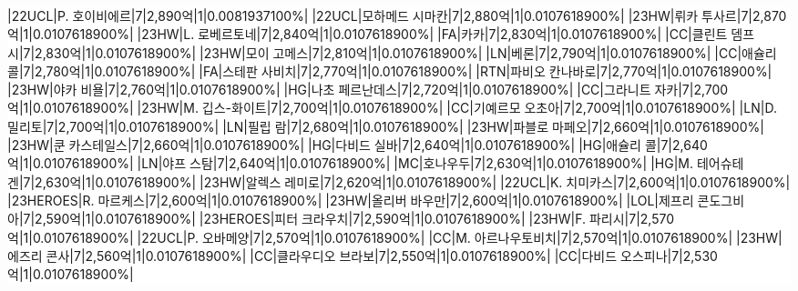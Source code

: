 |22UCL|P. 호이비에르|7|2,890억|1|0.0081937100%|
|22UCL|모하메드 시마칸|7|2,880억|1|0.0107618900%|
|23HW|뤼카 투사르|7|2,870억|1|0.0107618900%|
|23HW|L. 로베르토네|7|2,840억|1|0.0107618900%|
|FA|카카|7|2,830억|1|0.0107618900%|
|CC|클린트 뎀프시|7|2,830억|1|0.0107618900%|
|23HW|모이 고메스|7|2,810억|1|0.0107618900%|
|LN|베론|7|2,790억|1|0.0107618900%|
|CC|애슐리 콜|7|2,780억|1|0.0107618900%|
|FA|스테판 사비치|7|2,770억|1|0.0107618900%|
|RTN|파비오 칸나바로|7|2,770억|1|0.0107618900%|
|23HW|야카 비욜|7|2,760억|1|0.0107618900%|
|HG|나초 페르난데스|7|2,720억|1|0.0107618900%|
|CC|그라니트 자카|7|2,700억|1|0.0107618900%|
|23HW|M. 깁스-화이트|7|2,700억|1|0.0107618900%|
|CC|기예르모 오초아|7|2,700억|1|0.0107618900%|
|LN|D. 밀리토|7|2,700억|1|0.0107618900%|
|LN|필립 람|7|2,680억|1|0.0107618900%|
|23HW|파블로 마페오|7|2,660억|1|0.0107618900%|
|23HW|쿤 카스테일스|7|2,660억|1|0.0107618900%|
|HG|다비드 실바|7|2,640억|1|0.0107618900%|
|HG|애슐리 콜|7|2,640억|1|0.0107618900%|
|LN|야프 스탐|7|2,640억|1|0.0107618900%|
|MC|호나우두|7|2,630억|1|0.0107618900%|
|HG|M. 테어슈테겐|7|2,630억|1|0.0107618900%|
|23HW|알렉스 레미로|7|2,620억|1|0.0107618900%|
|22UCL|K. 치미카스|7|2,600억|1|0.0107618900%|
|23HEROES|R. 마르케스|7|2,600억|1|0.0107618900%|
|23HW|올리버 바우만|7|2,600억|1|0.0107618900%|
|LOL|제프리 콘도그비아|7|2,590억|1|0.0107618900%|
|23HEROES|피터 크라우치|7|2,590억|1|0.0107618900%|
|23HW|F. 파리시|7|2,570억|1|0.0107618900%|
|22UCL|P. 오바메양|7|2,570억|1|0.0107618900%|
|CC|M. 아르나우토비치|7|2,570억|1|0.0107618900%|
|23HW|에즈리 콘사|7|2,560억|1|0.0107618900%|
|CC|클라우디오 브라보|7|2,550억|1|0.0107618900%|
|CC|다비드 오스피나|7|2,530억|1|0.0107618900%|